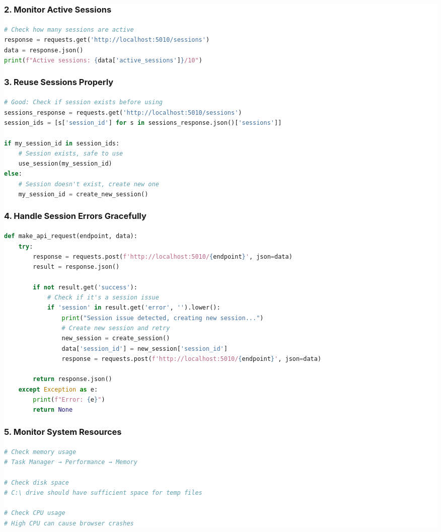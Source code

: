 ### 2. Monitor Active Sessions
```python
# Check how many sessions are active
response = requests.get('http://localhost:5010/sessions')
data = response.json()
print(f"Active sessions: {data['active_sessions']}/10")
```

### 3. Reuse Sessions Properly
```python
# Good: Check if session exists before using
sessions_response = requests.get('http://localhost:5010/sessions')
session_ids = [s['session_id'] for s in sessions_response.json()['sessions']]

if my_session_id in session_ids:
    # Session exists, safe to use
    use_session(my_session_id)
else:
    # Session doesn't exist, create new one
    my_session_id = create_new_session()
```

### 4. Handle Session Errors Gracefully
```python
def make_api_request(endpoint, data):
    try:
        response = requests.post(f'http://localhost:5010/{endpoint}', json=data)
        result = response.json()
        
        if not result.get('success'):
            # Check if it's a session issue
            if 'session' in result.get('error', '').lower():
                print("Session issue detected, creating new session...")
                # Create new session and retry
                new_session = create_session()
                data['session_id'] = new_session['session_id']
                response = requests.post(f'http://localhost:5010/{endpoint}', json=data)
        
        return response.json()
    except Exception as e:
        print(f"Error: {e}")
        return None
```

### 5. Monitor System Resources
```bash
# Check memory usage
# Task Manager → Performance → Memory

# Check disk space
# C:\ drive should have sufficient space for temp files

# Check CPU usage
# High CPU can cause browser crashes
```
